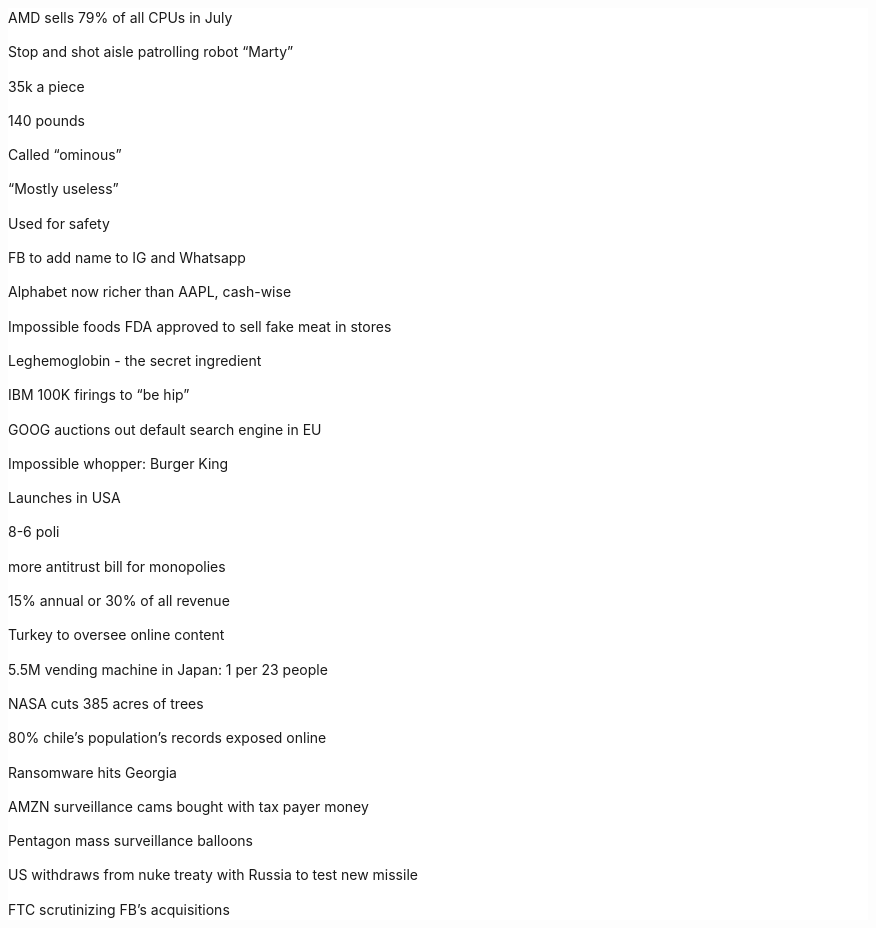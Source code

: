 
AMD sells 79% of all CPUs in July


Stop and shot aisle patrolling robot “Marty”

35k a piece

140 pounds

Called “ominous”

“Mostly useless”

Used for safety


FB to add name to IG and Whatsapp


Alphabet now richer than AAPL, cash-wise


Impossible foods FDA approved to sell fake meat in stores

Leghemoglobin - the secret ingredient


IBM 100K firings to “be hip”


GOOG auctions out default search engine in EU


Impossible whopper: Burger King

Launches in USA


8-6 poli

more antitrust bill for monopolies

15% annual or  30% of all revenue


Turkey to oversee online content


5.5M vending machine in Japan: 1 per 23 people


NASA cuts 385 acres of trees


80% chile’s population’s records exposed online


Ransomware hits Georgia


AMZN surveillance cams bought with tax payer money


Pentagon mass surveillance balloons


US withdraws from nuke treaty with Russia to test new missile


FTC scrutinizing FB’s acquisitions
